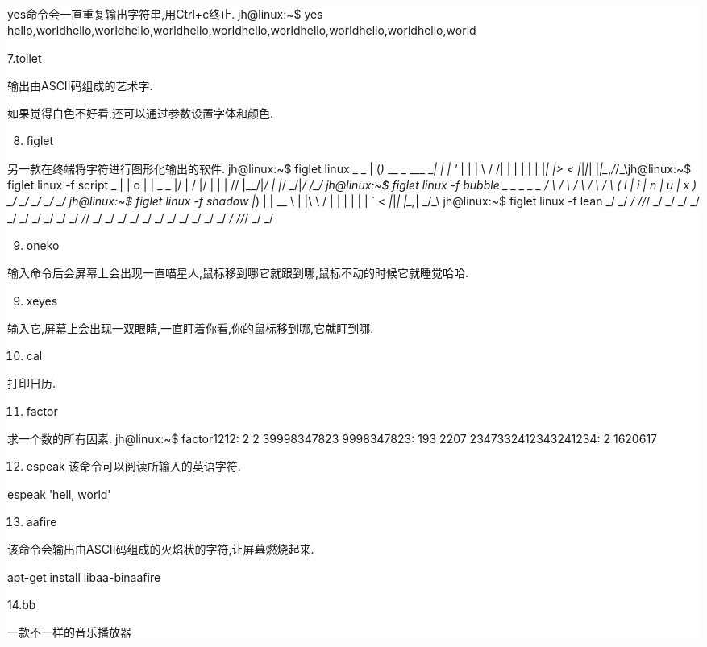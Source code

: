 yes命令会一直重复输出字符串,用Ctrl+c终止.
jh@linux:~$ yes hello,worldhello,worldhello,worldhello,worldhello,worldhello,worldhello,worldhello,world

7.toilet

输出由ASCII码组成的艺术字.


如果觉得白色不好看,还可以通过参数设置字体和颜色.

8. figlet

另一款在终端将字符进行图形化输出的软件.
jh@linux:~$ figlet linux  _ _                  | (_)_ __  _   ___  __| | | '_ \| | | \ \/ /| | | | | | |_| |>  < |_|_|_| |_|\__,_/_/\_\jh@linux:~$ figlet linux -f script _                         | | o                      | |     _  _               |/  |  / |/ |  |   |  /\/  |__/|_/  |  |_/ \_/|_/ /\_/                                                      jh@linux:~$ figlet linux -f bubble  _   _   _   _   _   / \ / \ / \ / \ / \ ( l | i | n | u | x ) \_/ \_/ \_/ \_/ \_/ jh@linux:~$ figlet linux -f shadow |_)                    | | __ \  |   |\ \  /  | | |   | |   | `  <  _|_|_|  _|\__,_| _/\_\                        jh@linux:~$ figlet linux -f lean                                              _/  _/                                   _/      _/_/_/    _/    _/  _/    _/     _/  _/  _/    _/  _/    _/    _/_/       _/  _/  _/    _/  _/    _/  _/    _/     _/  _/  _/    _/    _/_/_/  _/    _/   


9. oneko

输入命令后会屏幕上会出现一直喵星人,鼠标移到哪它就跟到哪,鼠标不动的时候它就睡觉哈哈.


9. xeyes

输入它,屏幕上会出现一双眼睛,一直盯着你看,你的鼠标移到哪,它就盯到哪.


10. cal

打印日历.


11. factor

求一个数的所有因素.
jh@linux:~$ factor1212: 2 2 39998347823 9998347823: 193 2207 2347332412343241234: 2 1620617


12. espeak 
该命令可以阅读所输入的英语字符.

espeak 'hell, world'


13. aafire

该命令会输出由ASCII码组成的火焰状的字符,让屏幕燃烧起来.

apt-get install libaa-binaafire


14.bb

一款不一样的音乐播放器
